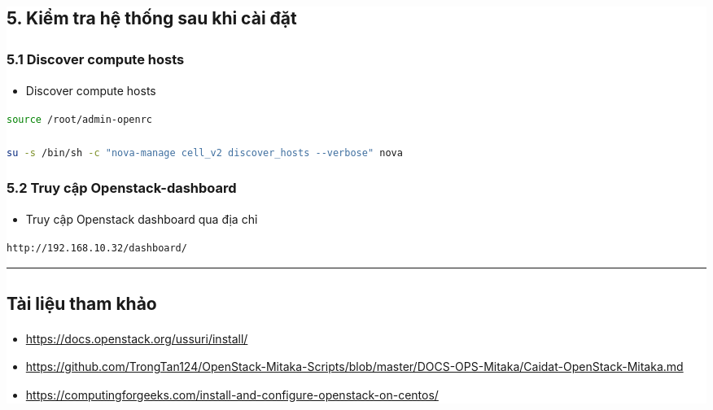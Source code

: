 
## 5. Kiểm tra hệ thống sau khi cài đặt

### 5.1 Discover compute hosts
- Discover compute hosts
```sh
source /root/admin-openrc

su -s /bin/sh -c "nova-manage cell_v2 discover_hosts --verbose" nova
```


### 5.2 Truy cập Openstack-dashboard
- Truy cập Openstack dashboard qua địa chỉ
```
http://192.168.10.32/dashboard/
```


---


## Tài liệu tham khảo

- https://docs.openstack.org/ussuri/install/

- https://github.com/TrongTan124/OpenStack-Mitaka-Scripts/blob/master/DOCS-OPS-Mitaka/Caidat-OpenStack-Mitaka.md

- https://computingforgeeks.com/install-and-configure-openstack-on-centos/